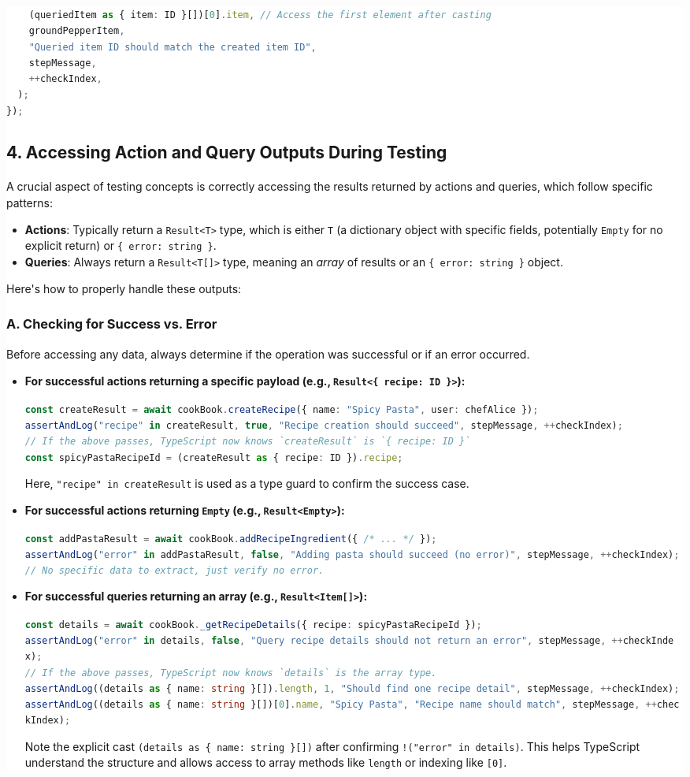 ```typescript
    (queriedItem as { item: ID }[])[0].item, // Access the first element after casting
    groundPepperItem,
    "Queried item ID should match the created item ID",
    stepMessage,
    ++checkIndex,
  );
});
```

## 4. Accessing Action and Query Outputs During Testing

A crucial aspect of testing concepts is correctly accessing the results returned by actions and queries, which follow specific patterns:

* **Actions**: Typically return a `Result<T>` type, which is either `T` (a dictionary object with specific fields, potentially `Empty` for no explicit return) or `{ error: string }`.
* **Queries**: Always return a `Result<T[]>` type, meaning an *array* of results or an `{ error: string }` object.

Here's how to properly handle these outputs:

### A. Checking for Success vs. Error

Before accessing any data, always determine if the operation was successful or if an error occurred.

* **For successful actions returning a specific payload (e.g., `Result<{ recipe: ID }>`):**
  ```typescript
  const createResult = await cookBook.createRecipe({ name: "Spicy Pasta", user: chefAlice });
  assertAndLog("recipe" in createResult, true, "Recipe creation should succeed", stepMessage, ++checkIndex);
  // If the above passes, TypeScript now knows `createResult` is `{ recipe: ID }`
  const spicyPastaRecipeId = (createResult as { recipe: ID }).recipe;
  ```
  Here, `"recipe" in createResult` is used as a type guard to confirm the success case.

* **For successful actions returning `Empty` (e.g., `Result<Empty>`):**
  ```typescript
  const addPastaResult = await cookBook.addRecipeIngredient({ /* ... */ });
  assertAndLog("error" in addPastaResult, false, "Adding pasta should succeed (no error)", stepMessage, ++checkIndex);
  // No specific data to extract, just verify no error.
  ```

* **For successful queries returning an array (e.g., `Result<Item[]>`):**
  ```typescript
  const details = await cookBook._getRecipeDetails({ recipe: spicyPastaRecipeId });
  assertAndLog("error" in details, false, "Query recipe details should not return an error", stepMessage, ++checkIndex);
  // If the above passes, TypeScript now knows `details` is the array type.
  assertAndLog((details as { name: string }[]).length, 1, "Should find one recipe detail", stepMessage, ++checkIndex);
  assertAndLog((details as { name: string }[])[0].name, "Spicy Pasta", "Recipe name should match", stepMessage, ++checkIndex);
  ```
  Note the explicit cast `(details as { name: string }[])` after confirming `!("error" in details)`. This helps TypeScript understand the structure and allows access to array methods like `length` or indexing like `[0]`.
